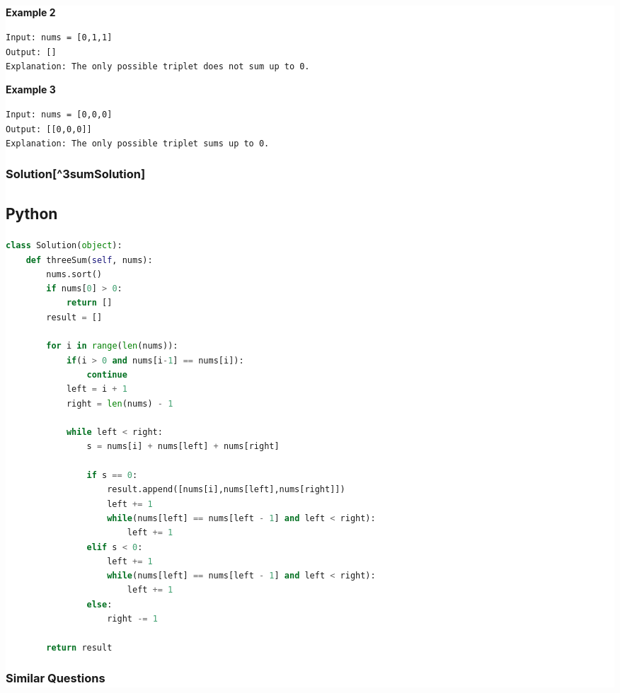 **Example 2**

```
Input: nums = [0,1,1]
Output: []
Explanation: The only possible triplet does not sum up to 0.
```

**Example 3**

```
Input: nums = [0,0,0]
Output: [[0,0,0]]
Explanation: The only possible triplet sums up to 0.
```

### Solution[^3sumSolution]

## Python

```python
class Solution(object):
    def threeSum(self, nums):
        nums.sort()
        if nums[0] > 0:
            return []
        result = []

        for i in range(len(nums)):
            if(i > 0 and nums[i-1] == nums[i]):
                continue  
            left = i + 1
            right = len(nums) - 1
           
            while left < right:
                s = nums[i] + nums[left] + nums[right] 
                
                if s == 0:
                    result.append([nums[i],nums[left],nums[right]])
                    left += 1
                    while(nums[left] == nums[left - 1] and left < right):
                        left += 1
                elif s < 0:
                    left += 1
                    while(nums[left] == nums[left - 1] and left < right):
                        left += 1
                else:
                    right -= 1
            
        return result
```

### Similar Questions


[^4sumSolution]: 代码随想录-四数相加II: [https://programmercarl.com/0454.四数相加II.html#其他语言版本](https://programmercarl.com/0454.四数相加II.html#其他语言版本).
[^rnSolution]: 代码随想录-赎金信:[https://programmercarl.com/0383.赎金信.html](https://programmercarl.com/0383.赎金信.html).
[^stsw]: Leetcode-691 Stickers to Spell Word: [https://leetcode.com/problems/stickers-to-spell-word/](https://leetcode.com/problems/stickers-to-spell-word/).
[^4s]: Leetcode-18 4Sum: [https://leetcode.com/problems/4sum/](https://leetcode.com/problems/4sum/).
[^3sum]: Leetcode-15 3Sum: [https://leetcode.com/problems/3sum/description/](https://leetcode.com/problems/3sum/description/).
[^3sc]: Leetcode-16 3Sum Closest: [https://leetcode.com/problems/3sum-closest/description/](https://leetcode.com/problems/3sum-closest/description/).
[^msomt]: Leetcode-2909 Minimum Sum of Mountain Triplets II: [https://leetcode.com/problems/minimum-sum-of-mountain-triplets-ii/](https://leetcode.com/problems/minimum-sum-of-mountain-triplets-ii/).